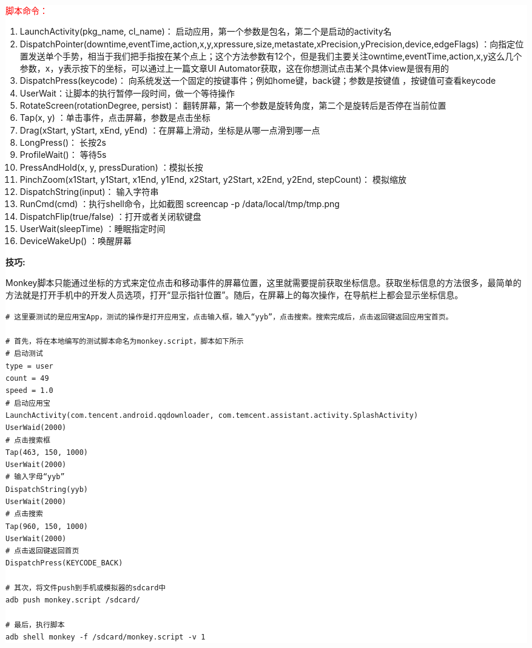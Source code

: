 <font style="color:red">脚本命令：</font>

1. LaunchActivity(pkg_name, cl_name)： 启动应用，第一个参数是包名，第二个是启动的activity名
2. DispatchPointer(downtime,eventTime,action,x,y,xpressure,size,metastate,xPrecision,yPrecision,device,edgeFlags) ：向指定位置发送单个手势，相当于我们把手指按在某个点上；这个方法参数有12个，但是我们主要关注owntime,eventTime,action,x,y这么几个参数，x，y表示按下的坐标，可以通过上一篇文章UI Automator获取，这在你想测试点击某个具体view是很有用的
3. DispatchPress(keycode)： 向系统发送一个固定的按键事件；例如home键，back键；参数是按键值 ，按键值可查看keycode
4. UserWait：让脚本的执行暂停一段时间，做一个等待操作
5. RotateScreen(rotationDegree, persist)： 翻转屏幕，第一个参数是旋转角度，第二个是旋转后是否停在当前位置
6. Tap(x, y) ：单击事件，点击屏幕，参数是点击坐标
7. Drag(xStart, yStart, xEnd, yEnd) ：在屏幕上滑动，坐标是从哪一点滑到哪一点
8. LongPress()： 长按2s
9. ProfileWait()： 等待5s
10. PressAndHold(x, y, pressDuration) ：模拟长按 
11. PinchZoom(x1Start, y1Start, x1End, y1End, x2Start, y2Start, x2End, y2End, stepCount)： 模拟缩放
12. DispatchString(input)： 输入字符串
13. RunCmd(cmd) ：执行shell命令，比如截图 screencap -p /data/local/tmp/tmp.png
14. DispatchFlip(true/false) ：打开或者关闭软键盘
15. UserWait(sleepTime) ：睡眠指定时间
16. DeviceWakeUp() ：唤醒屏幕

__技巧:__

Monkey脚本只能通过坐标的方式来定位点击和移动事件的屏幕位置，这里就需要提前获取坐标信息。获取坐标信息的方法很多，最简单的方法就是打开手机中的开发人员选项，打开“显示指针位置”。随后，在屏幕上的每次操作，在导航栏上都会显示坐标信息。

```shell
# 这里要测试的是应用宝App，测试的操作是打开应用宝，点击输入框，输入“yyb”，点击搜索。搜索完成后，点击返回键返回应用宝首页。

# 首先，将在本地编写的测试脚本命名为monkey.script，脚本如下所示
# 启动测试
type = user
count = 49
speed = 1.0
# 启动应用宝
LaunchActivity(com.tencent.android.qqdownloader, com.temcent.assistant.activity.SplashActivity)
UserWaid(2000)
# 点击搜索框
Tap(463, 150, 1000)
UserWait(2000)
# 输入字母“yyb”
DispatchString(yyb)
UserWait(2000)
# 点击搜索
Tap(960, 150, 1000)
UserWait(2000)
# 点击返回键返回首页
DispatchPress(KEYCODE_BACK)

# 其次，将文件push到手机或模拟器的sdcard中
adb push monkey.script /sdcard/

# 最后，执行脚本
adb shell monkey -f /sdcard/monkey.script -v 1
```
